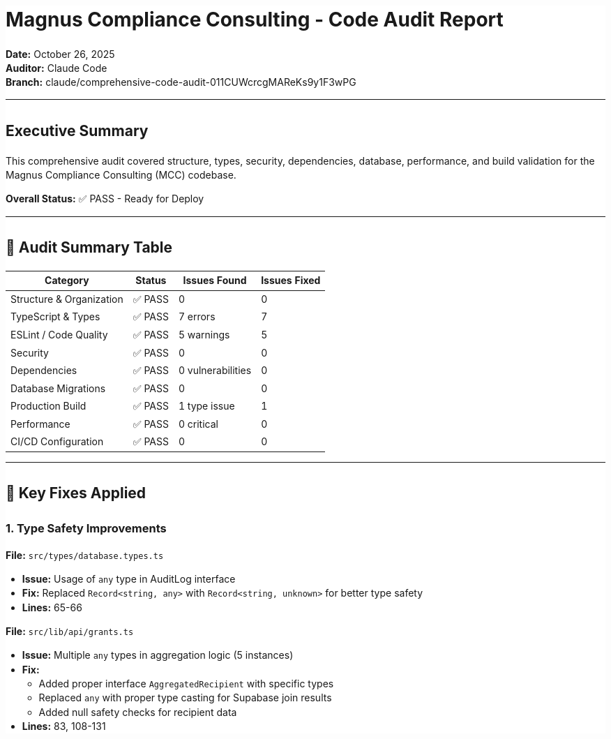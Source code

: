 # Magnus Compliance Consulting - Code Audit Report
**Date:** October 26, 2025  
**Auditor:** Claude Code  
**Branch:** claude/comprehensive-code-audit-011CUWcrcgMAReKs9y1F3wPG

---

## Executive Summary

This comprehensive audit covered structure, types, security, dependencies, database, performance, and build validation for the Magnus Compliance Consulting (MCC) codebase.

**Overall Status:** ✅ PASS - Ready for Deploy

---

## 🧾 Audit Summary Table

| Category | Status | Issues Found | Issues Fixed |
|----------|--------|--------------|--------------|
| Structure & Organization | ✅ PASS | 0 | 0 |
| TypeScript & Types | ✅ PASS | 7 errors | 7 |
| ESLint / Code Quality | ✅ PASS | 5 warnings | 5 |
| Security | ✅ PASS | 0 | 0 |
| Dependencies | ✅ PASS | 0 vulnerabilities | 0 |
| Database Migrations | ✅ PASS | 0 | 0 |
| Production Build | ✅ PASS | 1 type issue | 1 |
| Performance | ✅ PASS | 0 critical | 0 |
| CI/CD Configuration | ✅ PASS | 0 | 0 |

---

## 🔧 Key Fixes Applied

### 1. Type Safety Improvements

**File:** `src/types/database.types.ts`
- **Issue:** Usage of `any` type in AuditLog interface
- **Fix:** Replaced `Record<string, any>` with `Record<string, unknown>` for better type safety
- **Lines:** 65-66

**File:** `src/lib/api/grants.ts`
- **Issue:** Multiple `any` types in aggregation logic (5 instances)
- **Fix:** 
  - Added proper interface `AggregatedRecipient` with specific types
  - Replaced `any` with proper type casting for Supabase join results
  - Added null safety checks for recipient data
- **Lines:** 83, 108-131

